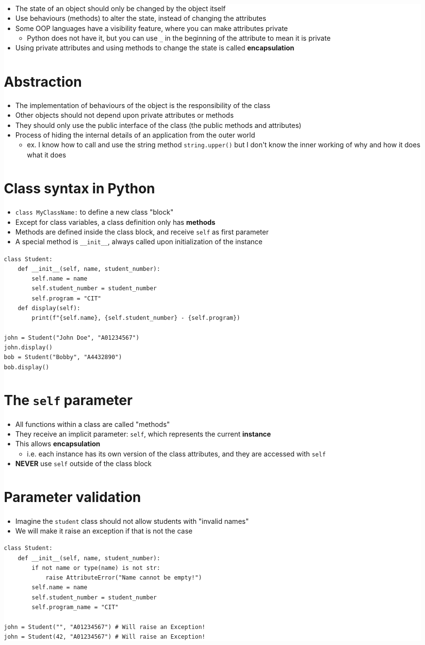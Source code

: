 - The state of an object should only be changed by the object itself
- Use behaviours (methods) to alter the state, instead of changing the attributes
- Some OOP languages have a visibility feature, where you can make attributes private
	- Python does not have it, but you can use `_` in the beginning of the attribute to mean it is private
- Using private attributes and using methods to change the state is called **encapsulation**
# Abstraction

- The implementation of behaviours of the object is the responsibility of the class
- Other objects should not depend upon private attributes or methods
- They should only use the public interface of the class (the public methods and attributes)
- Process of hiding the internal details of an application from the outer world
	- ex. I know how to call and use the string method `string.upper()` but I don't know the inner working of why and how it does what it does
# Class syntax in Python

- `class MyClassName:` to define a new class "block"
- Except for class variables, a class definition only has **methods**
- Methods are defined inside the class block, and receive `self` as first parameter
- A special method is `__init__`, always called upon initialization of the instance

```
class Student:  
	def __init__(self, name, student_number):  
		self.name = name  
		self.student_number = student_number  
		self.program = "CIT"  
	def display(self):  
		print(f"{self.name}, {self.student_number} - {self.program})  
		
john = Student("John Doe", "A01234567")  
john.display()  
bob = Student("Bobby", "A4432890")  
bob.display()
```
# The `self` parameter

- All functions within a class are called "methods"
- They receive an implicit parameter: `self`, which represents the current **instance**
- This allows **encapsulation**
	- i.e. each instance has its own version of the class attributes, and they are accessed with `self`
- **NEVER** use `self` outside of the class block
# Parameter validation

- Imagine the `student` class should not allow students with "invalid names"
- We will make it raise an exception if that is not the case

```
class Student:  
	def __init__(self, name, student_number):  
		if not name or type(name) is not str:  
			raise AttributeError("Name cannot be empty!")  
		self.name = name  
		self.student_number = student_number  
		self.program_name = "CIT"  
	
john = Student("", "A01234567") # Will raise an Exception!  
john = Student(42, "A01234567") # Will raise an Exception!
```